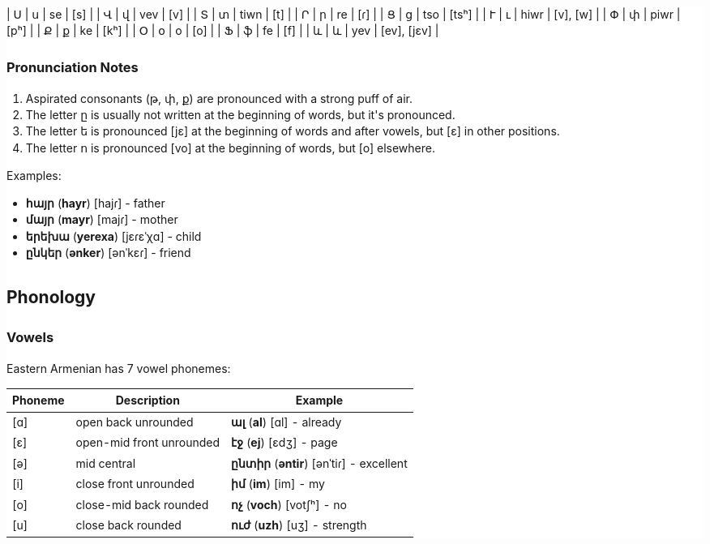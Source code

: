 | Ս | ս | se | [s] |
| Վ | վ | vev | [v] |
| Տ | տ | tiwn | [t] |
| Ր | ր | re | [ɾ] |
| Ց | ց | tso | [tsʰ] |
| Ւ | ւ | hiwr | [v], [w] |
| Փ | փ | piwr | [pʰ] |
| Ք | ք | ke | [kʰ] |
| Օ | օ | o | [o] |
| Ֆ | ֆ | fe | [f] |
| և | և | yev | [ev], [jɛv] |

### Pronunciation Notes

1. Aspirated consonants (թ, փ, ք) are pronounced with a strong puff of air.
2. The letter ը is usually not written at the beginning of words, but it's pronounced.
3. The letter ե is pronounced [jɛ] at the beginning of words and after vowels, but [ɛ] in other positions.
4. The letter ո is pronounced [vo] at the beginning of words, but [o] elsewhere.

Examples:
- **հայր** (**hayr**) [hajɾ] - father
- **մայր** (**mayr**) [majɾ] - mother
- **երեխա** (**yerexa**) [jɛɾɛˈχɑ] - child
- **ընկեր** (**ənker**) [ənˈkɛɾ] - friend

## Phonology

### Vowels

Eastern Armenian has 7 vowel phonemes:

| Phoneme | Description | Example |
|---------|-------------|---------|
| [ɑ] | open back unrounded | **ալ** (**al**) [ɑl] - already |
| [ɛ] | open-mid front unrounded | **էջ** (**ej**) [ɛdʒ] - page |
| [ə] | mid central | **ընտիր** (**əntir**) [ənˈtiɾ] - excellent |
| [i] | close front unrounded | **իմ** (**im**) [im] - my |
| [o] | close-mid back rounded | **ոչ** (**voch**) [votʃʰ] - no |
| [u] | close back rounded | **ուժ** (**uzh**) [uʒ] - strength |

